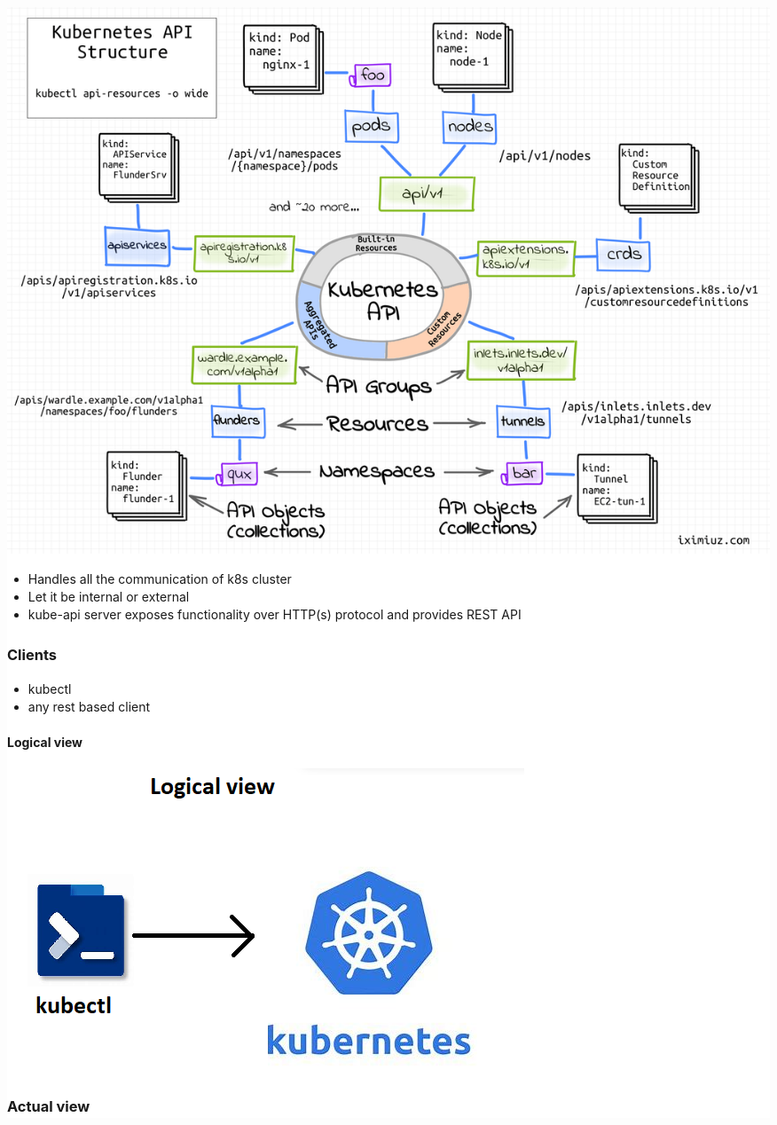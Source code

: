 ![prview](./images/image4.png)
* Handles all the communication of k8s cluster
* Let it be internal or external
* kube-api server exposes functionality over HTTP(s) protocol and provides REST API
### Clients
* kubectl
* any rest based client
####  Logical view
![preview](./images/image6.png)
### Actual view